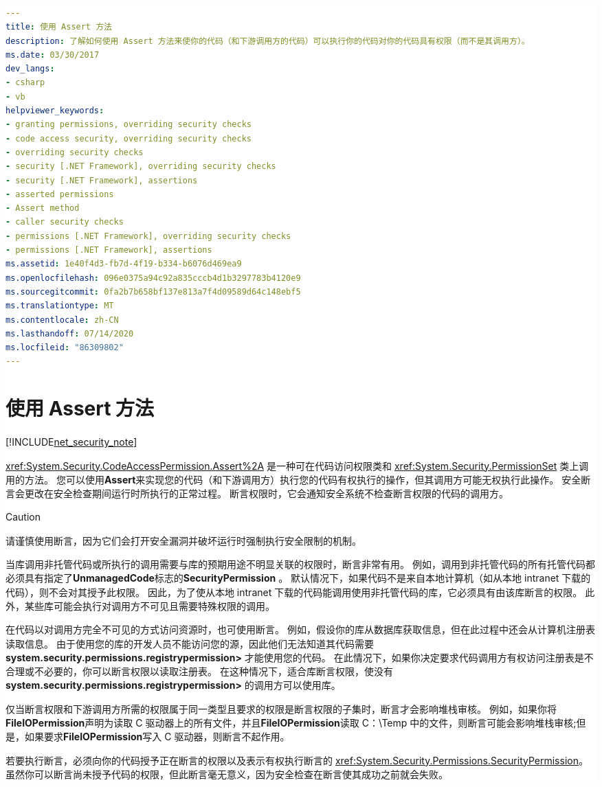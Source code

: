 ```yaml
---
title: 使用 Assert 方法
description: 了解如何使用 Assert 方法来使你的代码（和下游调用方的代码）可以执行你的代码对你的代码具有权限（而不是其调用方）。
ms.date: 03/30/2017
dev_langs:
- csharp
- vb
helpviewer_keywords:
- granting permissions, overriding security checks
- code access security, overriding security checks
- overriding security checks
- security [.NET Framework], overriding security checks
- security [.NET Framework], assertions
- asserted permissions
- Assert method
- caller security checks
- permissions [.NET Framework], overriding security checks
- permissions [.NET Framework], assertions
ms.assetid: 1e40f4d3-fb7d-4f19-b334-b6076d469ea9
ms.openlocfilehash: 096e0375a94c92a835cccb4d1b3297783b4120e9
ms.sourcegitcommit: 0fa2b7b658bf137e813a7f4d09589d64c148ebf5
ms.translationtype: MT
ms.contentlocale: zh-CN
ms.lasthandoff: 07/14/2020
ms.locfileid: "86309802"
---
```

# <a name="using-the-assert-method"></a>使用 Assert 方法
[!INCLUDE[net_security_note](../../../includes/net-security-note-md.md)]  
  
 <xref:System.Security.CodeAccessPermission.Assert%2A> 是一种可在代码访问权限类和 <xref:System.Security.PermissionSet> 类上调用的方法。 您可以使用**Assert**来实现您的代码（和下游调用方）执行您的代码有权执行的操作，但其调用方可能无权执行此操作。 安全断言会更改在安全检查期间运行时所执行的正常过程。 断言权限时，它会通知安全系统不检查断言权限的代码的调用方。  
  
> [!CAUTION]
> 请谨慎使用断言，因为它们会打开安全漏洞并破坏运行时强制执行安全限制的机制。  
  
 当库调用非托管代码或所执行的调用需要与库的预期用途不明显关联的权限时，断言非常有用。 例如，调用到非托管代码的所有托管代码都必须具有指定了**UnmanagedCode**标志的**SecurityPermission** 。 默认情况下，如果代码不是来自本地计算机（如从本地 intranet 下载的代码），则不会对其授予此权限。 因此，为了使从本地 intranet 下载的代码能调用使用非托管代码的库，它必须具有由该库断言的权限。 此外，某些库可能会执行对调用方不可见且需要特殊权限的调用。  
  
 在代码以对调用方完全不可见的方式访问资源时，也可使用断言。 例如，假设你的库从数据库获取信息，但在此过程中还会从计算机注册表读取信息。 由于使用您的库的开发人员不能访问您的源，因此他们无法知道其代码需要**system.security.permissions.registrypermission>** 才能使用您的代码。 在此情况下，如果你决定要求代码调用方有权访问注册表是不合理或不必要的，你可以断言权限以读取注册表。 在这种情况下，适合库断言权限，使没有**system.security.permissions.registrypermission>** 的调用方可以使用库。  
  
 仅当断言权限和下游调用方所需的权限属于同一类型且要求的权限是断言权限的子集时，断言才会影响堆栈审核。 例如，如果你将**FileIOPermission**声明为读取 C 驱动器上的所有文件，并且**FileIOPermission**读取 C：\Temp 中的文件，则断言可能会影响堆栈审核;但是，如果要求**FileIOPermission**写入 C 驱动器，则断言不起作用。  
  
 若要执行断言，必须向你的代码授予正在断言的权限以及表示有权执行断言的 <xref:System.Security.Permissions.SecurityPermission>。 虽然你可以断言尚未授予代码的权限，但此断言毫无意义，因为安全检查在断言使其成功之前就会失败。  
  